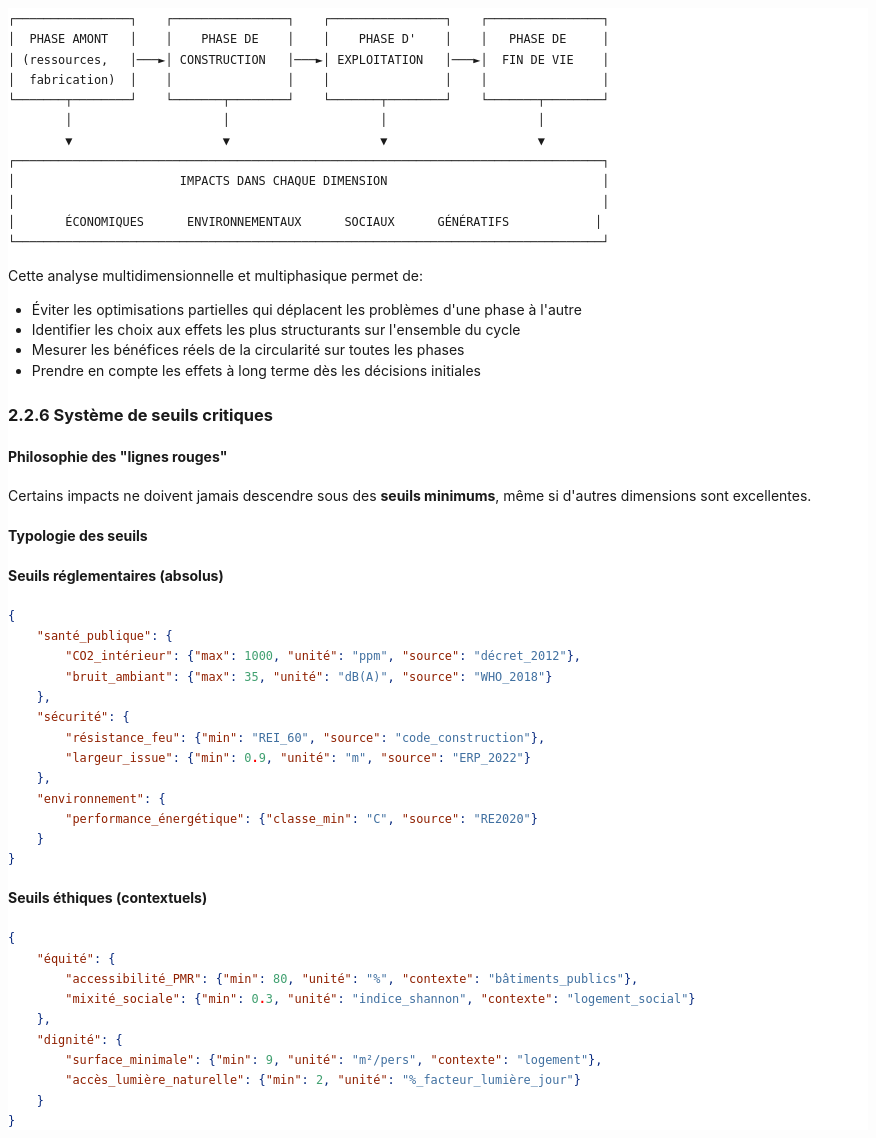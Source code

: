 ```
┌────────────────┐    ┌────────────────┐    ┌────────────────┐    ┌────────────────┐
│  PHASE AMONT   │    │    PHASE DE    │    │    PHASE D'    │    │   PHASE DE     │
│ (ressources,   │───►│ CONSTRUCTION   │───►│ EXPLOITATION   │───►│  FIN DE VIE    │
│  fabrication)  │    │                │    │                │    │                │
└───────┬────────┘    └───────┬────────┘    └───────┬────────┘    └───────┬────────┘
        │                     │                     │                     │
        ▼                     ▼                     ▼                     ▼
┌──────────────────────────────────────────────────────────────────────────────────┐
│                       IMPACTS DANS CHAQUE DIMENSION                              │
│                                                                                  │
│       ÉCONOMIQUES      ENVIRONNEMENTAUX      SOCIAUX      GÉNÉRATIFS            │
└──────────────────────────────────────────────────────────────────────────────────┘
```

Cette analyse multidimensionnelle et multiphasique permet de:

* Éviter les optimisations partielles qui déplacent les problèmes d'une phase à l'autre  
* Identifier les choix aux effets les plus structurants sur l'ensemble du cycle  
* Mesurer les bénéfices réels de la circularité sur toutes les phases  
* Prendre en compte les effets à long terme dès les décisions initiales  

### **2.2.6 Système de seuils critiques**

#### **Philosophie des "lignes rouges"**
Certains impacts ne doivent jamais descendre sous des **seuils minimums**, même si d'autres dimensions sont excellentes.

#### **Typologie des seuils**

#### Seuils réglementaires (absolus)
```json
{
    "santé_publique": {
        "CO2_intérieur": {"max": 1000, "unité": "ppm", "source": "décret_2012"},
        "bruit_ambiant": {"max": 35, "unité": "dB(A)", "source": "WHO_2018"}
    },
    "sécurité": {
        "résistance_feu": {"min": "REI_60", "source": "code_construction"},
        "largeur_issue": {"min": 0.9, "unité": "m", "source": "ERP_2022"}
    },
    "environnement": {
        "performance_énergétique": {"classe_min": "C", "source": "RE2020"}
    }
}
```

#### Seuils éthiques (contextuels)
```json
{
    "équité": {
        "accessibilité_PMR": {"min": 80, "unité": "%", "contexte": "bâtiments_publics"},
        "mixité_sociale": {"min": 0.3, "unité": "indice_shannon", "contexte": "logement_social"}
    },
    "dignité": {
        "surface_minimale": {"min": 9, "unité": "m²/pers", "contexte": "logement"},
        "accès_lumière_naturelle": {"min": 2, "unité": "%_facteur_lumière_jour"}
    }
}
```
